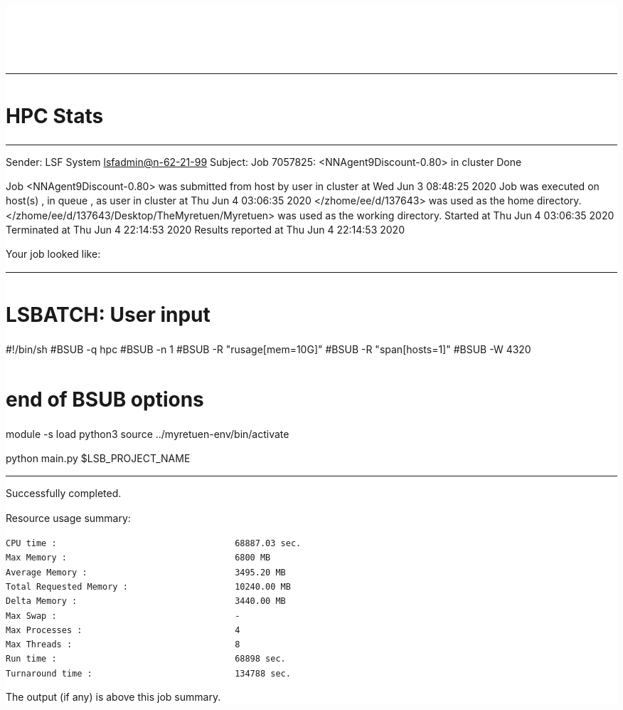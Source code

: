  <br /> 
 <br /> 
 <br /> 
 <br />

---------------------------------------------------------------------------------------------------------------------

# HPC Stats


------------------------------------------------------------
Sender: LSF System <lsfadmin@n-62-21-99>
Subject: Job 7057825: <NNAgent9Discount-0.80> in cluster <dcc> Done

Job <NNAgent9Discount-0.80> was submitted from host <n-62-30-4> by user <s183905> in cluster <dcc> at Wed Jun  3 08:48:25 2020
Job was executed on host(s) <n-62-21-99>, in queue <hpc>, as user <s183905> in cluster <dcc> at Thu Jun  4 03:06:35 2020
</zhome/ee/d/137643> was used as the home directory.
</zhome/ee/d/137643/Desktop/TheMyretuen/Myretuen> was used as the working directory.
Started at Thu Jun  4 03:06:35 2020
Terminated at Thu Jun  4 22:14:53 2020
Results reported at Thu Jun  4 22:14:53 2020

Your job looked like:

------------------------------------------------------------
# LSBATCH: User input
#!/bin/sh
#BSUB -q hpc
#BSUB -n 1
#BSUB -R "rusage[mem=10G]"
#BSUB -R "span[hosts=1]"
#BSUB -W 4320
# end of BSUB options

module -s load python3
source ../myretuen-env/bin/activate

python main.py $LSB_PROJECT_NAME


------------------------------------------------------------

Successfully completed.

Resource usage summary:

    CPU time :                                   68887.03 sec.
    Max Memory :                                 6800 MB
    Average Memory :                             3495.20 MB
    Total Requested Memory :                     10240.00 MB
    Delta Memory :                               3440.00 MB
    Max Swap :                                   -
    Max Processes :                              4
    Max Threads :                                8
    Run time :                                   68898 sec.
    Turnaround time :                            134788 sec.

The output (if any) is above this job summary.

